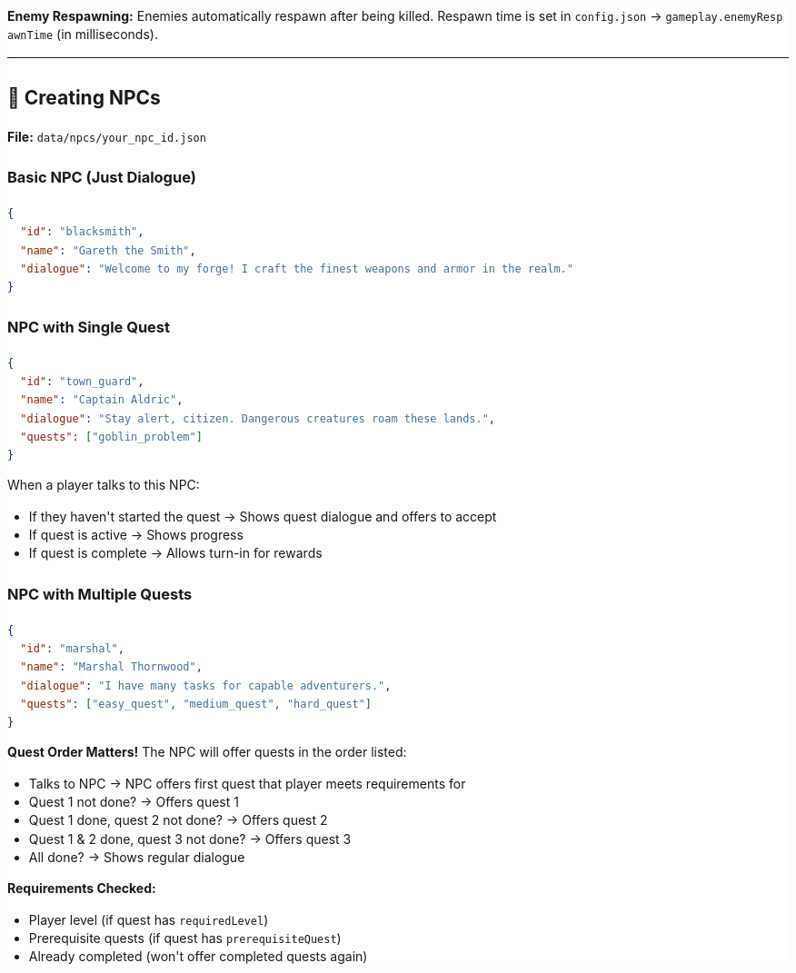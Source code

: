 **Enemy Respawning:** Enemies automatically respawn after being killed. Respawn time is set in `config.json` → `gameplay.enemyRespawnTime` (in milliseconds).

---

## 🧙 Creating NPCs

**File:** `data/npcs/your_npc_id.json`

### Basic NPC (Just Dialogue)
```json
{
  "id": "blacksmith",
  "name": "Gareth the Smith",
  "dialogue": "Welcome to my forge! I craft the finest weapons and armor in the realm."
}
```

### NPC with Single Quest
```json
{
  "id": "town_guard",
  "name": "Captain Aldric",
  "dialogue": "Stay alert, citizen. Dangerous creatures roam these lands.",
  "quests": ["goblin_problem"]
}
```

When a player talks to this NPC:
- If they haven't started the quest → Shows quest dialogue and offers to accept
- If quest is active → Shows progress
- If quest is complete → Allows turn-in for rewards

### NPC with Multiple Quests
```json
{
  "id": "marshal",
  "name": "Marshal Thornwood",
  "dialogue": "I have many tasks for capable adventurers.",
  "quests": ["easy_quest", "medium_quest", "hard_quest"]
}
```

**Quest Order Matters!** The NPC will offer quests in the order listed:
- Talks to NPC → NPC offers first quest that player meets requirements for
- Quest 1 not done? → Offers quest 1
- Quest 1 done, quest 2 not done? → Offers quest 2
- Quest 1 & 2 done, quest 3 not done? → Offers quest 3
- All done? → Shows regular dialogue

**Requirements Checked:**
- Player level (if quest has `requiredLevel`)
- Prerequisite quests (if quest has `prerequisiteQuest`)
- Already completed (won't offer completed quests again)
